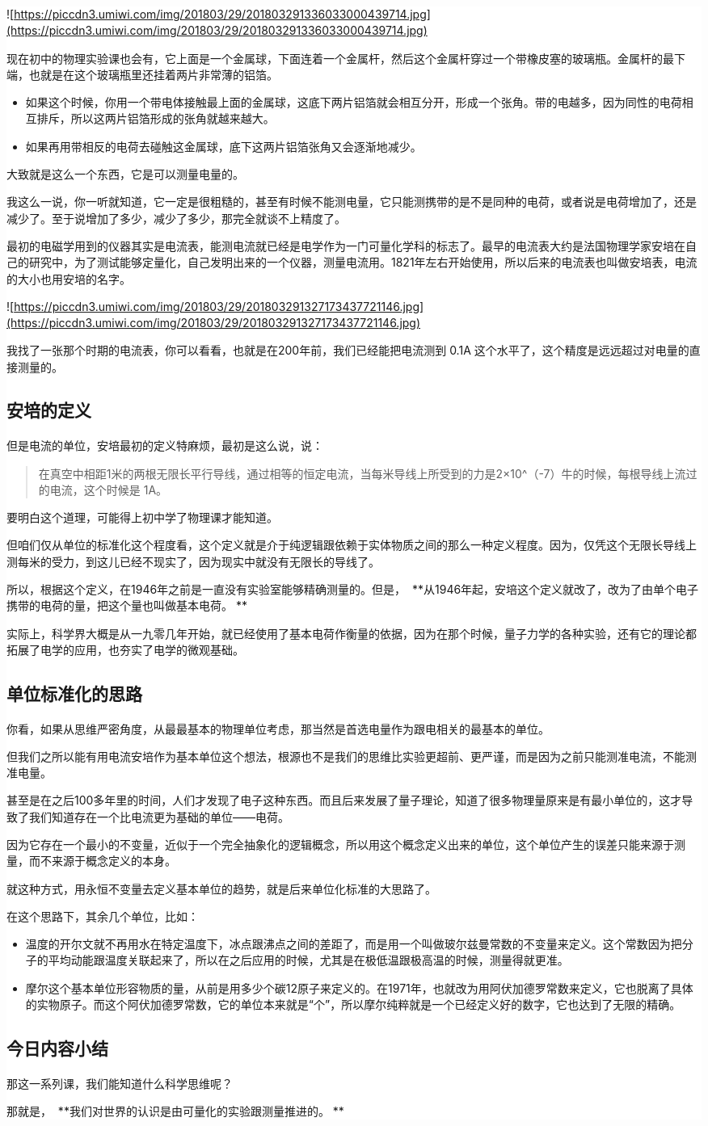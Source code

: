 ![https://piccdn3.umiwi.com/img/201803/29/201803291336033000439714.jpg](https://piccdn3.umiwi.com/img/201803/29/201803291336033000439714.jpg)

现在初中的物理实验课也会有，它上面是一个金属球，下面连着一个金属杆，然后这个金属杆穿过一个带橡皮塞的玻璃瓶。金属杆的最下端，也就是在这个玻璃瓶里还挂着两片非常薄的铝箔。

* 如果这个时候，你用一个带电体接触最上面的金属球，这底下两片铝箔就会相互分开，形成一个张角。带的电越多，因为同性的电荷相互排斥，所以这两片铝箔形成的张角就越来越大。

* 如果再用带相反的电荷去碰触这金属球，底下这两片铝箔张角又会逐渐地减少。

大致就是这么一个东西，它是可以测量电量的。

我这么一说，你一听就知道，它一定是很粗糙的，甚至有时候不能测电量，它只能测携带的是不是同种的电荷，或者说是电荷增加了，还是减少了。至于说增加了多少，减少了多少，那完全就谈不上精度了。

最初的电磁学用到的仪器其实是电流表，能测电流就已经是电学作为一门可量化学科的标志了。最早的电流表大约是法国物理学家安培在自己的研究中，为了测试能够定量化，自己发明出来的一个仪器，测量电流用。1821年左右开始使用，所以后来的电流表也叫做安培表，电流的大小也用安培的名字。

![https://piccdn3.umiwi.com/img/201803/29/201803291327173437721146.jpg](https://piccdn3.umiwi.com/img/201803/29/201803291327173437721146.jpg)

我找了一张那个时期的电流表，你可以看看，也就是在200年前，我们已经能把电流测到 0.1A 这个水平了，这个精度是远远超过对电量的直接测量的。

## 安培的定义

但是电流的单位，安培最初的定义特麻烦，最初是这么说，说：

> 在真空中相距1米的两根无限长平行导线，通过相等的恒定电流，当每米导线上所受到的力是2×10^（-7）牛的时候，每根导线上流过的电流，这个时候是 1A。

要明白这个道理，可能得上初中学了物理课才能知道。

但咱们仅从单位的标准化这个程度看，这个定义就是介于纯逻辑跟依赖于实体物质之间的那么一种定义程度。因为，仅凭这个无限长导线上测每米的受力，到这儿已经不现实了，因为现实中就没有无限长的导线了。

所以，根据这个定义，在1946年之前是一直没有实验室能够精确测量的。但是，  **从1946年起，安培这个定义就改了，改为了由单个电子携带的电荷的量，把这个量也叫做基本电荷。 **

实际上，科学界大概是从一九零几年开始，就已经使用了基本电荷作衡量的依据，因为在那个时候，量子力学的各种实验，还有它的理论都拓展了电学的应用，也夯实了电学的微观基础。

## 单位标准化的思路

你看，如果从思维严密角度，从最最基本的物理单位考虑，那当然是首选电量作为跟电相关的最基本的单位。

但我们之所以能有用电流安培作为基本单位这个想法，根源也不是我们的思维比实验更超前、更严谨，而是因为之前只能测准电流，不能测准电量。

甚至是在之后100多年里的时间，人们才发现了电子这种东西。而且后来发展了量子理论，知道了很多物理量原来是有最小单位的，这才导致了我们知道存在一个比电流更为基础的单位——电荷。

因为它存在一个最小的不变量，近似于一个完全抽象化的逻辑概念，所以用这个概念定义出来的单位，这个单位产生的误差只能来源于测量，而不来源于概念定义的本身。

就这种方式，用永恒不变量去定义基本单位的趋势，就是后来单位化标准的大思路了。

在这个思路下，其余几个单位，比如：

* 温度的开尔文就不再用水在特定温度下，冰点跟沸点之间的差距了，而是用一个叫做玻尔兹曼常数的不变量来定义。这个常数因为把分子的平均动能跟温度关联起来了，所以在之后应用的时候，尤其是在极低温跟极高温的时候，测量得就更准。

* 摩尔这个基本单位形容物质的量，从前是用多少个碳12原子来定义的。在1971年，也就改为用阿伏加德罗常数来定义，它也脱离了具体的实物原子。而这个阿伏加德罗常数，它的单位本来就是“个”，所以摩尔纯粹就是一个已经定义好的数字，它也达到了无限的精确。

## 今日内容小结

那这一系列课，我们能知道什么科学思维呢？

那就是，  **我们对世界的认识是由可量化的实验跟测量推进的。 **
